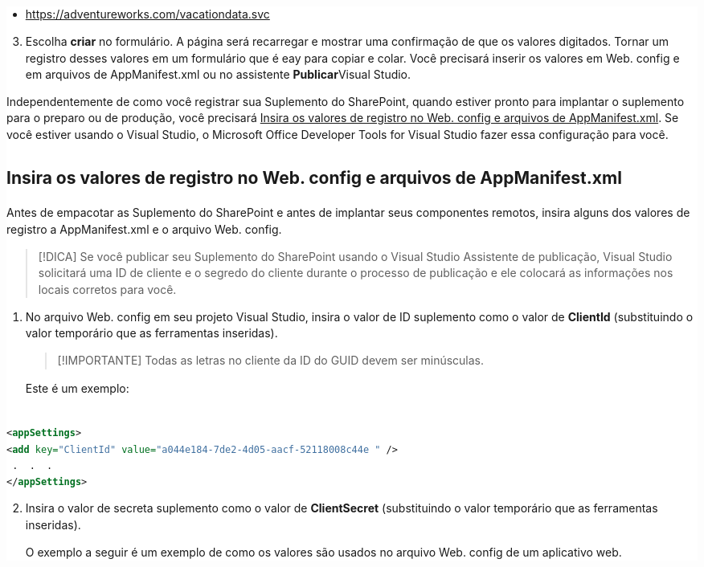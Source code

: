   
  - https://adventureworks.com/vacationdata.svc
    
  
3. Escolha **criar** no formulário. A página será recarregar e mostrar uma confirmação de que os valores digitados. Tornar um registro desses valores em um formulário que é eay para copiar e colar. Você precisará inserir os valores em Web. config e em arquivos de AppManifest.xml ou no assistente **Publicar**Visual Studio.
    
  
Independentemente de como você registrar sua Suplemento do SharePoint, quando estiver pronto para implantar o suplemento para o preparo ou de produção, você precisará  [Insira os valores de registro no Web. config e arquivos de AppManifest.xml](#EditConfigFiles). Se você estiver usando o Visual Studio, o Microsoft Office Developer Tools for Visual Studio fazer essa configuração para você.
  
    
    

## Insira os valores de registro no Web. config e arquivos de AppManifest.xml
<a name="EditConfigFiles"> </a>

Antes de empacotar as Suplemento do SharePoint e antes de implantar seus componentes remotos, insira alguns dos valores de registro a AppManifest.xml e o arquivo Web. config.
  
    
    

> [!DICA]
> Se você publicar seu Suplemento do SharePoint usando o Visual Studio Assistente de publicação, Visual Studio solicitará uma ID de cliente e o segredo do cliente durante o processo de publicação e ele colocará as informações nos locais corretos para você.
  
    
    


1. No arquivo Web. config em seu projeto Visual Studio, insira o valor de ID suplemento como o valor de **ClientId** (substituindo o valor temporário que as ferramentas inseridas).
    
    > [!IMPORTANTE]
      > Todas as letras no cliente da ID do GUID devem ser minúsculas.

    Este é um exemplo:
    


  ```XML
  
<appSettings>
  <add key="ClientId" value="a044e184-7de2-4d05-aacf-52118008c44e " />
   .  .  .
</appSettings>
  ```

2. Insira o valor de secreta suplemento como o valor de **ClientSecret** (substituindo o valor temporário que as ferramentas inseridas).
    
    O exemplo a seguir é um exemplo de como os valores são usados no arquivo Web. config de um aplicativo web.
    

